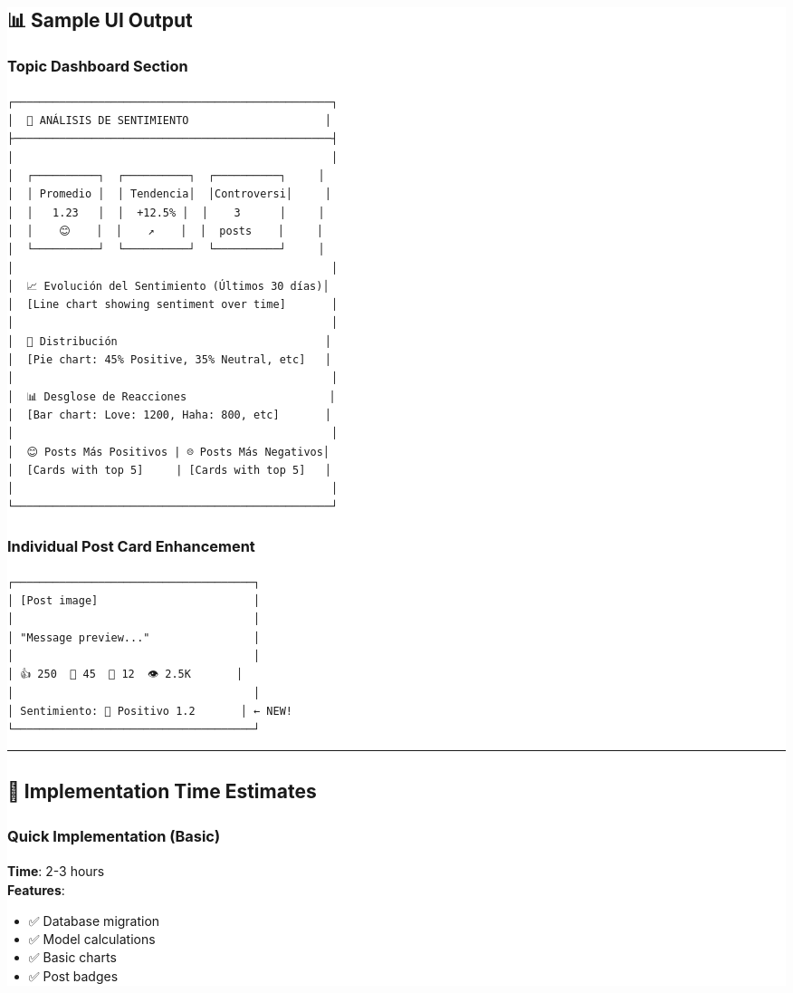 
## 📊 Sample UI Output

### Topic Dashboard Section

```
┌─────────────────────────────────────────────────┐
│  💜 ANÁLISIS DE SENTIMIENTO                     │
├─────────────────────────────────────────────────┤
│                                                 │
│  ┌──────────┐  ┌──────────┐  ┌──────────┐     │
│  │ Promedio │  │ Tendencia│  │Controversi│     │
│  │   1.23   │  │  +12.5% │  │    3      │     │
│  │    😊    │  │    ↗️    │  │  posts    │     │
│  └──────────┘  └──────────┘  └──────────┘     │
│                                                 │
│  📈 Evolución del Sentimiento (Últimos 30 días)│
│  [Line chart showing sentiment over time]       │
│                                                 │
│  🥧 Distribución                                │
│  [Pie chart: 45% Positive, 35% Neutral, etc]   │
│                                                 │
│  📊 Desglose de Reacciones                      │
│  [Bar chart: Love: 1200, Haha: 800, etc]       │
│                                                 │
│  😊 Posts Más Positivos | ☹️ Posts Más Negativos│
│  [Cards with top 5]     | [Cards with top 5]   │
│                                                 │
└─────────────────────────────────────────────────┘
```

### Individual Post Card Enhancement

```
┌─────────────────────────────────────┐
│ [Post image]                        │
│                                     │
│ "Message preview..."                │
│                                     │
│ 👍 250  💬 45  🔄 12  👁️ 2.5K       │
│                                     │
│ Sentimiento: 🙂 Positivo 1.2       │ ← NEW!
└─────────────────────────────────────┘
```

---

## 🚀 Implementation Time Estimates

### Quick Implementation (Basic)
**Time**: 2-3 hours  
**Features**:
- ✅ Database migration
- ✅ Model calculations
- ✅ Basic charts
- ✅ Post badges
